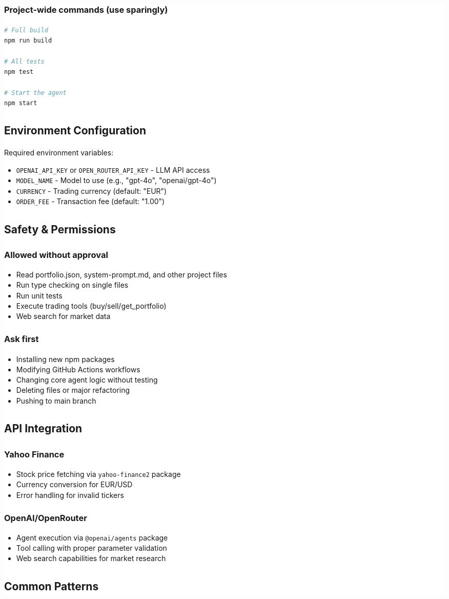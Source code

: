 ### Project-wide commands (use sparingly)

```bash
# Full build
npm run build

# All tests
npm test

# Start the agent
npm start
```
## Environment Configuration

Required environment variables:
- `OPENAI_API_KEY` or `OPEN_ROUTER_API_KEY` - LLM API access
- `MODEL_NAME` - Model to use (e.g., "gpt-4o", "openai/gpt-4o")
- `CURRENCY` - Trading currency (default: "EUR")
- `ORDER_FEE` - Transaction fee (default: "1.00")

## Safety & Permissions

### Allowed without approval
- Read portfolio.json, system-prompt.md, and other project files
- Run type checking on single files
- Run unit tests
- Execute trading tools (buy/sell/get_portfolio)
- Web search for market data

### Ask first
- Installing new npm packages
- Modifying GitHub Actions workflows
- Changing core agent logic without testing
- Deleting files or major refactoring
- Pushing to main branch

## API Integration

### Yahoo Finance
- Stock price fetching via `yahoo-finance2` package
- Currency conversion for EUR/USD
- Error handling for invalid tickers

### OpenAI/OpenRouter
- Agent execution via `@openai/agents` package
- Tool calling with proper parameter validation
- Web search capabilities for market research

## Common Patterns
